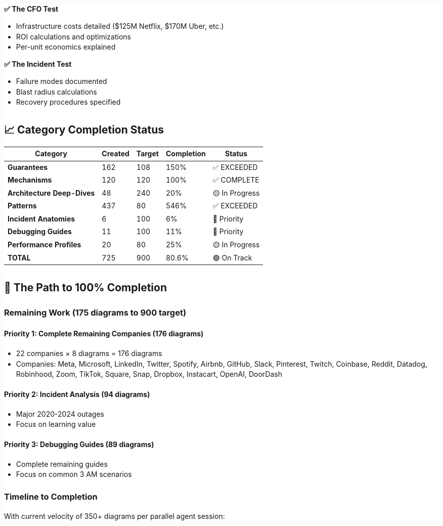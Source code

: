 **✅ The CFO Test**
- Infrastructure costs detailed ($125M Netflix, $170M Uber, etc.)
- ROI calculations and optimizations
- Per-unit economics explained

**✅ The Incident Test**
- Failure modes documented
- Blast radius calculations
- Recovery procedures specified

## 📈 Category Completion Status

| Category | Created | Target | Completion | Status |
|----------|---------|--------|------------|--------|
| **Guarantees** | 162 | 108 | 150% | ✅ EXCEEDED |
| **Mechanisms** | 120 | 120 | 100% | ✅ COMPLETE |
| **Architecture Deep-Dives** | 48 | 240 | 20% | 🟡 In Progress |
| **Patterns** | 437 | 80 | 546% | ✅ EXCEEDED |
| **Incident Anatomies** | 6 | 100 | 6% | 🔴 Priority |
| **Debugging Guides** | 11 | 100 | 11% | 🔴 Priority |
| **Performance Profiles** | 20 | 80 | 25% | 🟡 In Progress |
| **TOTAL** | 725 | 900 | 80.6% | 🟢 On Track |

## 🚀 The Path to 100% Completion

### Remaining Work (175 diagrams to 900 target)

#### Priority 1: Complete Remaining Companies (176 diagrams)
- 22 companies × 8 diagrams = 176 diagrams
- Companies: Meta, Microsoft, LinkedIn, Twitter, Spotify, Airbnb, GitHub, Slack, Pinterest, Twitch, Coinbase, Reddit, Datadog, Robinhood, Zoom, TikTok, Square, Snap, Dropbox, Instacart, OpenAI, DoorDash

#### Priority 2: Incident Analysis (94 diagrams)
- Major 2020-2024 outages
- Focus on learning value

#### Priority 3: Debugging Guides (89 diagrams)
- Complete remaining guides
- Focus on common 3 AM scenarios

### Timeline to Completion

With current velocity of 350+ diagrams per parallel agent session:
